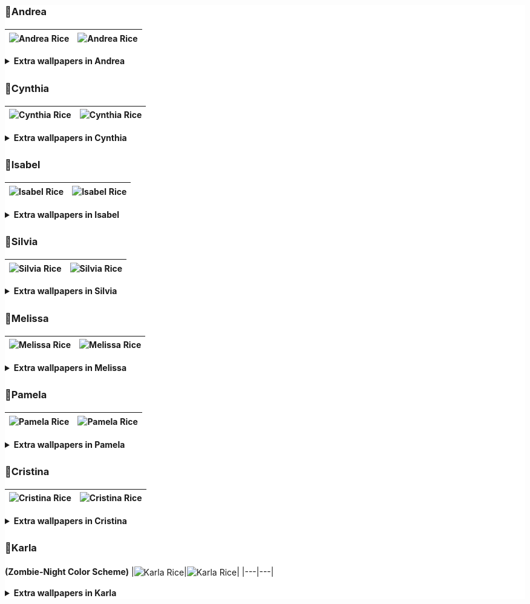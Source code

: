 ### 🌸Andrea

| <img src="https://user-images.githubusercontent.com/67278339/221425744-9144328f-3993-4ed8-91b9-a8522ae8460a.png" alt="Andrea Rice" align="center" width="600px"> | <img src="https://user-images.githubusercontent.com/67278339/221425748-4a6ab441-886a-4400-b9df-5fef2a6cfb23.png" alt="Andrea Rice" align="center" width="600px"> |
| ---------------------------------------------------------------------------------------------------------------------------------------------------------------- | ---------------------------------------------------------------------------------------------------------------------------------------------------------------- |

<details><summary><b>Extra wallpapers in Andrea</b></summary></details>

### 🌸Cynthia

| <img src="https://user-images.githubusercontent.com/67278339/221425848-a28fda79-9b3f-4cba-9e56-ea4759cd56e2.png" alt="Cynthia Rice" align="center" width="600px"> | <img src="https://user-images.githubusercontent.com/67278339/221425853-ce5af1fe-f03d-48cc-a4d3-445adbe3e566.png" alt="Cynthia Rice" align="center" width="600px"> |
| ----------------------------------------------------------------------------------------------------------------------------------------------------------------- | ----------------------------------------------------------------------------------------------------------------------------------------------------------------- |

<details><summary><b>Extra wallpapers in Cynthia</b></summary></details>

### 🌸Isabel

| <img src="https://user-images.githubusercontent.com/67278339/221425911-51a5f5af-ef6d-421a-83f8-ad10ad73903e.png" alt="Isabel Rice" align="center" width="600px"> | <img src="https://user-images.githubusercontent.com/67278339/221425915-55c6b711-9456-4b60-a1a2-8a986e45e2c4.png" alt="Isabel Rice" align="center" width="600px"> |
| ---------------------------------------------------------------------------------------------------------------------------------------------------------------- | ---------------------------------------------------------------------------------------------------------------------------------------------------------------- |

<details><summary><b>Extra wallpapers in Isabel</b></summary></details>

### 🌸Silvia

| <img src="https://user-images.githubusercontent.com/67278339/221425959-3ce172d2-6046-482d-a0d0-fbed7b6c6528.png" alt="Silvia Rice" align="center" width="600px"> | <img src="https://user-images.githubusercontent.com/67278339/221425966-3e5e9db1-4e60-4b21-8c00-8235e7dde733.png" alt="Silvia Rice" align="center" width="600px"> |
| ---------------------------------------------------------------------------------------------------------------------------------------------------------------- | ---------------------------------------------------------------------------------------------------------------------------------------------------------------- |

<details><summary><b>Extra wallpapers in Silvia</b></summary></details>

### 🌸Melissa

| <img src="https://user-images.githubusercontent.com/67278339/221426005-b23e3f99-9d1c-469f-9e5d-741f9839b77a.png" alt="Melissa Rice" align="center" width="600px"> | <img src="https://user-images.githubusercontent.com/67278339/221426007-81869495-d20f-4c55-b036-42ced5b4b5a1.png" alt="Melissa Rice" align="center" width="600px"> |
| ----------------------------------------------------------------------------------------------------------------------------------------------------------------- | ----------------------------------------------------------------------------------------------------------------------------------------------------------------- |

<details><summary><b>Extra wallpapers in Melissa</b></summary></details>

### 🌸Pamela

| <img src="https://user-images.githubusercontent.com/67278339/221426074-0871239b-1e21-4a12-837d-2320b785bda9.png" alt="Pamela Rice" align="center" width="600px"> | <img src="https://user-images.githubusercontent.com/67278339/221426076-9aae13b0-0f1e-430a-b53a-80d0d9cfa2a4.png" alt="Pamela Rice" align="center" width="600px"> |
| ---------------------------------------------------------------------------------------------------------------------------------------------------------------- | ---------------------------------------------------------------------------------------------------------------------------------------------------------------- |

<details><summary><b>Extra wallpapers in Pamela</b></summary></details>

### 🌸Cristina

| <img src="https://user-images.githubusercontent.com/67278339/221426114-5f088fd6-1b45-4ea2-a08c-3a55ab04deb5.png" alt="Cristina Rice" align="center" width="600px"> | <img src="https://user-images.githubusercontent.com/67278339/221426116-0c247a00-c870-4120-9b46-fbd4a1913af2.png" alt="Cristina Rice" align="center" width="600px"> |
| ------------------------------------------------------------------------------------------------------------------------------------------------------------------ | ------------------------------------------------------------------------------------------------------------------------------------------------------------------ |

<details><summary><b>Extra wallpapers in Cristina</b></summary></details>

### 🌸Karla

**(Zombie-Night Color Scheme)**
|<img src="https://user-images.githubusercontent.com/67278339/239428839-c30eba84-5c18-4397-9e92-3d8735b46d7b.png" alt="Karla Rice" align="center" width="600px">|<img src="https://github-production-user-asset-6210df.s3.amazonaws.com/67278339/239429213-2d3d62ae-3c7b-4c7a-b50a-637517145c7a.png" alt="Karla Rice" align="center" width="600px">|
|---|---|

<details><summary><b>Extra wallpapers in Karla</b></summary></details>
